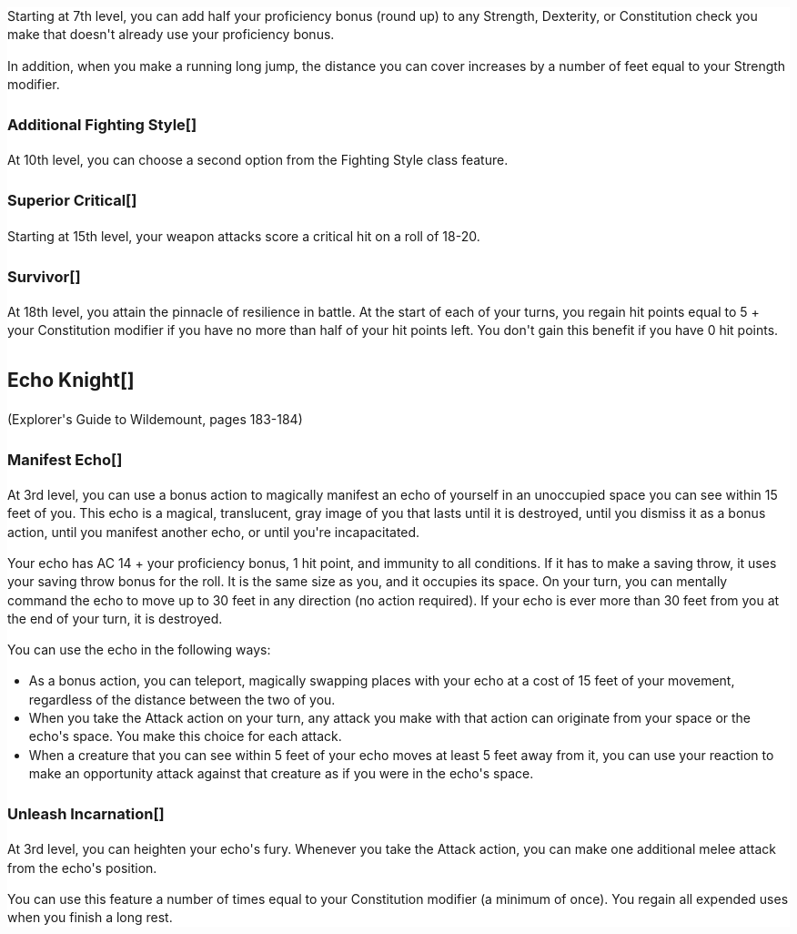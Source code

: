 Starting at 7th level, you can add half your proficiency bonus (round up) to any Strength, Dexterity, or Constitution check you make that doesn't already use your proficiency bonus.

In addition, when you make a running long jump, the distance you can cover increases by a number of feet equal to your Strength modifier.

### Additional Fighting Style[]

At 10th level, you can choose a second option from the Fighting Style class feature.

### Superior Critical[]

Starting at 15th level, your weapon attacks score a critical hit on a roll of 18-20.

### Survivor[]

At 18th level, you attain the pinnacle of resilience in battle. At the start of each of your turns, you regain hit points equal to 5 + your Constitution modifier if you have no more than half of your hit points left. You don't gain this benefit if you have 0 hit points.

## Echo Knight[]

(Explorer's Guide to Wildemount, pages 183-184)

### Manifest Echo[]

At 3rd level, you can use a bonus action to magically manifest an echo of yourself in an unoccupied space you can see within 15 feet of you. This echo is a magical, translucent, gray image of you that lasts until it is destroyed, until you dismiss it as a bonus action, until you manifest another echo, or until you're incapacitated.

Your echo has AC 14 + your proficiency bonus, 1 hit point, and immunity to all conditions. If it has to make a saving throw, it uses your saving throw bonus for the roll. It is the same size as you, and it occupies its space. On your turn, you can mentally command the echo to move up to 30 feet in any direction (no action required). If your echo is ever more than 30 feet from you at the end of your turn, it is destroyed.

You can use the echo in the following ways:

* As a bonus action, you can teleport, magically swapping places with your echo at a cost of 15 feet of your movement, regardless of the distance between the two of you.
* When you take the Attack action on your turn, any attack you make with that action can originate from your space or the echo's space. You make this choice for each attack.
* When a creature that you can see within 5 feet of your echo moves at least 5 feet away from it, you can use your reaction to make an opportunity attack against that creature as if you were in the echo's space.

### Unleash Incarnation[]

At 3rd level, you can heighten your echo's fury. Whenever you take the Attack action, you can make one additional melee attack from the echo's position.

You can use this feature a number of times equal to your Constitution modifier (a minimum of once). You regain all expended uses when you finish a long rest.
